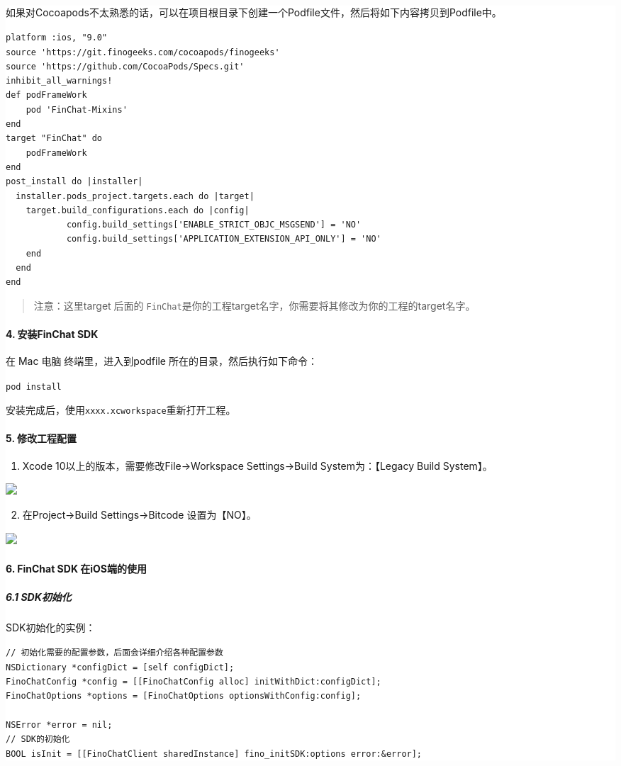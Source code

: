 如果对Cocoapods不太熟悉的话，可以在项目根目录下创建一个Podfile文件，然后将如下内容拷贝到Podfile中。

```
platform :ios, "9.0"
source 'https://git.finogeeks.com/cocoapods/finogeeks'
source 'https://github.com/CocoaPods/Specs.git'
inhibit_all_warnings!
def podFrameWork
    pod 'FinChat-Mixins'
end
target "FinChat" do 
    podFrameWork
end
post_install do |installer|
  installer.pods_project.targets.each do |target|
    target.build_configurations.each do |config|
            config.build_settings['ENABLE_STRICT_OBJC_MSGSEND'] = 'NO'
            config.build_settings['APPLICATION_EXTENSION_API_ONLY'] = 'NO'
    end
  end
end
```

> 注意：这里target 后面的 `FinChat`是你的工程target名字，你需要将其修改为你的工程的target名字。

#### 4. 安装FinChat SDK
在 Mac 电脑 终端里，进入到podfile 所在的目录，然后执行如下命令：

```
pod install
```

安装完成后，使用`xxxx.xcworkspace`重新打开工程。

#### 5. 修改工程配置

1. Xcode 10以上的版本，需要修改File->Workspace Settings->Build System为：【Legacy Build System】。

![](http://doc.finogeeks.com/Public/Uploads/2018-12-17/5c17723e8542f.png)

2. 在Project->Build Settings->Bitcode 设置为【NO】。

![](http://doc.finogeeks.com/Public/Uploads/2018-09-10/5b961c0c79851.jpg)

#### 6. FinChat SDK 在iOS端的使用

##### 6.1 SDK初始化

SDK初始化的实例：

```
// 初始化需要的配置参数，后面会详细介绍各种配置参数
NSDictionary *configDict = [self configDict];
FinoChatConfig *config = [[FinoChatConfig alloc] initWithDict:configDict];
FinoChatOptions *options = [FinoChatOptions optionsWithConfig:config];

NSError *error = nil;
// SDK的初始化
BOOL isInit = [[FinoChatClient sharedInstance] fino_initSDK:options error:&error];
```
